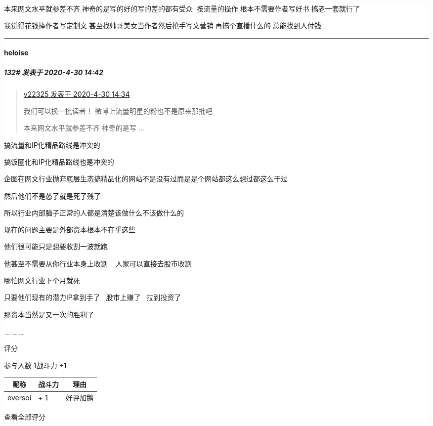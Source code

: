 本来网文水平就参差不齐 神奇的是写的好的写的差的都有受众  按流量的操作 根本不需要作者写好书 搞老一套就行了  

我觉得花钱捧作者写定制文 甚至找帅哥美女当作者然后抢手写文营销 再搞个直播什么的 总能找到人付钱







-----

####  heloise  
##### 132#       发表于 2020-4-30 14:42



<blockquote><a href="httphttps://bbs.saraba1st.com/2b/forum.php?mod=redirect&amp;goto=findpost&amp;pid=47259040&amp;ptid=1930415" target="_blank">v22325 发表于 2020-4-30 14:34</a>

我们可以换一批读者！ 微博上流量明星的粉也不是原来那批吧  

本来网文水平就参差不齐 神奇的是写 ...</blockquote>
搞流量和IP化精品路线是冲突的

搞饭圈化和IP化精品路线也是冲突的


企图在网文行业抛弃底层生态搞精品化的网站不是没有过而是是个网站都这么想过都这么干过

然后他们不是怂了就是死了残了


所以行业内部脑子正常的人都是清楚该做什么不该做什么的



现在的问题主要是外部资本根本不在乎这些

他们很可能只是想要收割一波就跑

他甚至不需要从你行业本身上收割    人家可以直接去股市收割

哪怕网文行业下个月就死

只要他们现有的潜力IP拿到手了   股市上赚了   拉到投资了

那资本当然是又一次的胜利了



﹍﹍﹍

评分





 参与人数 1战斗力 +1

|昵称|战斗力|理由|
|----|---|---|
| eversoi| + 1|好评加鹅|



查看全部评分

